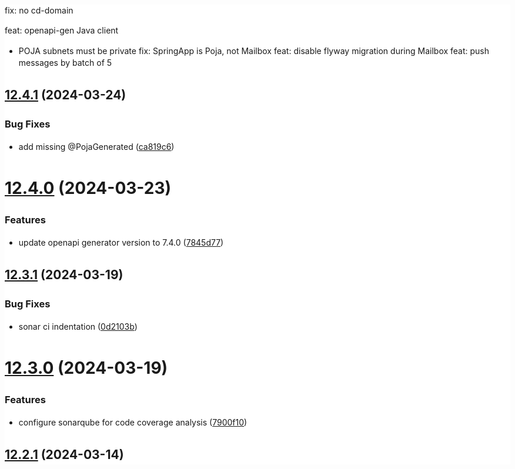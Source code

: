 fix: no cd-domain

feat: openapi-gen Java client
* POJA subnets must be private
fix: SpringApp is Poja, not Mailbox
feat: disable flyway migration during Mailbox
feat: push messages by batch of 5



## [12.4.1](https://github.com/hei-school/poja-cli/compare/v12.4.0...v12.4.1) (2024-03-24)


### Bug Fixes

* add missing @PojaGenerated ([ca819c6](https://github.com/hei-school/poja-cli/commit/ca819c6a4ca9df483097e022ac53f3dd9b629820))



# [12.4.0](https://github.com/hei-school/poja-cli/compare/v12.3.1...v12.4.0) (2024-03-23)


### Features

* update openapi generator version to 7.4.0 ([7845d77](https://github.com/hei-school/poja-cli/commit/7845d77f5002d0f6d54c284edb7bf0ba2867b723))



## [12.3.1](https://github.com/hei-school/poja-cli/compare/v12.3.0...v12.3.1) (2024-03-19)


### Bug Fixes

* sonar ci indentation ([0d2103b](https://github.com/hei-school/poja-cli/commit/0d2103b5c9f9695ee20ee7de44adba0ae8e19721))



# [12.3.0](https://github.com/hei-school/poja-cli/compare/v12.2.1...v12.3.0) (2024-03-19)


### Features

* configure sonarqube for code coverage analysis ([7900f10](https://github.com/hei-school/poja-cli/commit/7900f1073a8c96a02cb1a22f8aaf02b86233c5eb))



## [12.2.1](https://github.com/hei-school/poja-cli/compare/v12.2.0...v12.2.1) (2024-03-14)
